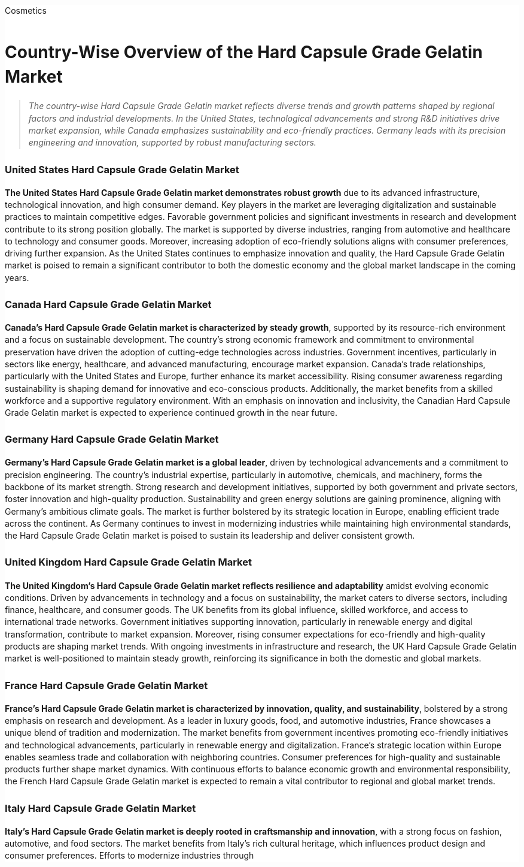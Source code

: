 Cosmetics</li></ul><h1><span class="">Country-Wise Overview of the Hard Capsule Grade Gelatin Market<br /></span></h1><blockquote><p><em><span class="">The country-wise Hard Capsule Grade Gelatin market reflects diverse trends and growth patterns shaped by regional factors and industrial developments. In the United States, technological advancements and strong R&amp;D initiatives drive market expansion, while Canada emphasizes sustainability and eco-friendly practices. Germany leads with its precision engineering and innovation, supported by robust manufacturing sectors.</span></em></p></blockquote><h3><strong>United States Hard Capsule Grade Gelatin Market</strong></h3><p><strong>The United States Hard Capsule Grade Gelatin market demonstrates robust growth</strong> due to its advanced infrastructure, technological innovation, and high consumer demand. Key players in the market are leveraging digitalization and sustainable practices to maintain competitive edges. Favorable government policies and significant investments in research and development contribute to its strong position globally. The market is supported by diverse industries, ranging from automotive and healthcare to technology and consumer goods. Moreover, increasing adoption of eco-friendly solutions aligns with consumer preferences, driving further expansion. As the United States continues to emphasize innovation and quality, the Hard Capsule Grade Gelatin market is poised to remain a significant contributor to both the domestic economy and the global market landscape in the coming years.</p><h3><strong>Canada Hard Capsule Grade Gelatin Market</strong></h3><p><strong>Canada&rsquo;s Hard Capsule Grade Gelatin market is characterized by steady growth</strong>, supported by its resource-rich environment and a focus on sustainable development. The country&rsquo;s strong economic framework and commitment to environmental preservation have driven the adoption of cutting-edge technologies across industries. Government incentives, particularly in sectors like energy, healthcare, and advanced manufacturing, encourage market expansion. Canada&rsquo;s trade relationships, particularly with the United States and Europe, further enhance its market accessibility. Rising consumer awareness regarding sustainability is shaping demand for innovative and eco-conscious products. Additionally, the market benefits from a skilled workforce and a supportive regulatory environment. With an emphasis on innovation and inclusivity, the Canadian Hard Capsule Grade Gelatin market is expected to experience continued growth in the near future.</p><h3><strong>Germany Hard Capsule Grade Gelatin Market</strong></h3><p><strong>Germany&rsquo;s Hard Capsule Grade Gelatin market is a global leader</strong>, driven by technological advancements and a commitment to precision engineering. The country&rsquo;s industrial expertise, particularly in automotive, chemicals, and machinery, forms the backbone of its market strength. Strong research and development initiatives, supported by both government and private sectors, foster innovation and high-quality production. Sustainability and green energy solutions are gaining prominence, aligning with Germany&rsquo;s ambitious climate goals. The market is further bolstered by its strategic location in Europe, enabling efficient trade across the continent. As Germany continues to invest in modernizing industries while maintaining high environmental standards, the Hard Capsule Grade Gelatin market is poised to sustain its leadership and deliver consistent growth.</p><h3><strong>United Kingdom Hard Capsule Grade Gelatin Market</strong></h3><p><strong>The United Kingdom&rsquo;s Hard Capsule Grade Gelatin market reflects resilience and adaptability</strong> amidst evolving economic conditions. Driven by advancements in technology and a focus on sustainability, the market caters to diverse sectors, including finance, healthcare, and consumer goods. The UK benefits from its global influence, skilled workforce, and access to international trade networks. Government initiatives supporting innovation, particularly in renewable energy and digital transformation, contribute to market expansion. Moreover, rising consumer expectations for eco-friendly and high-quality products are shaping market trends. With ongoing investments in infrastructure and research, the UK Hard Capsule Grade Gelatin market is well-positioned to maintain steady growth, reinforcing its significance in both the domestic and global markets.</p><h3><strong>France Hard Capsule Grade Gelatin Market</strong></h3><p><strong>France&rsquo;s Hard Capsule Grade Gelatin market is characterized by innovation, quality, and sustainability</strong>, bolstered by a strong emphasis on research and development. As a leader in luxury goods, food, and automotive industries, France showcases a unique blend of tradition and modernization. The market benefits from government incentives promoting eco-friendly initiatives and technological advancements, particularly in renewable energy and digitalization. France&rsquo;s strategic location within Europe enables seamless trade and collaboration with neighboring countries. Consumer preferences for high-quality and sustainable products further shape market dynamics. With continuous efforts to balance economic growth and environmental responsibility, the French Hard Capsule Grade Gelatin market is expected to remain a vital contributor to regional and global market trends.</p><h3><strong>Italy Hard Capsule Grade Gelatin Market</strong></h3><p><strong>Italy&rsquo;s Hard Capsule Grade Gelatin market is deeply rooted in craftsmanship and innovation</strong>, with a strong focus on fashion, automotive, and food sectors. The market benefits from Italy&rsquo;s rich cultural heritage, which influences product design and consumer preferences. Efforts to modernize industries through